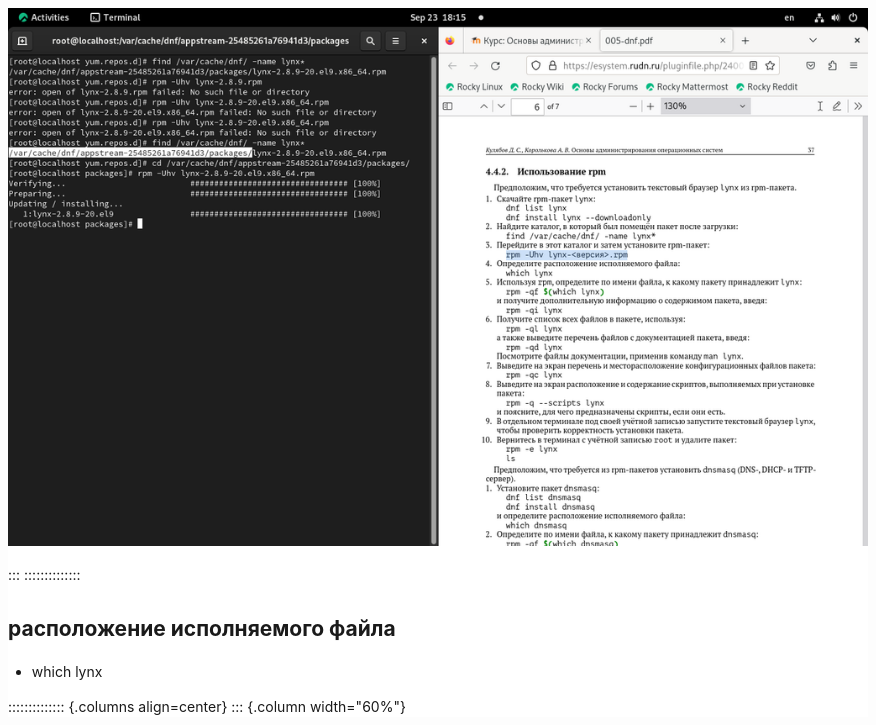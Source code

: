 ![](./image/11.png)

:::
::::::::::::::




## расположение исполняемого файла

- which lynx

:::::::::::::: {.columns align=center}
::: {.column width="60%"}
